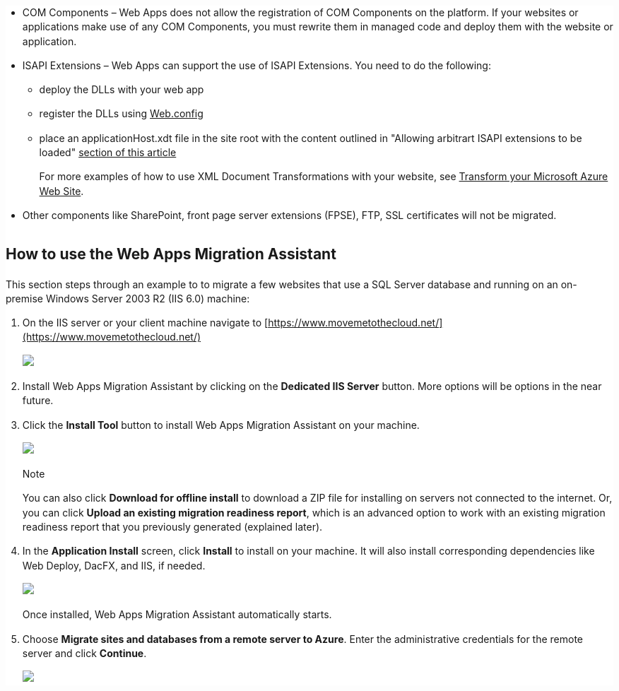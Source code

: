 * COM Components – Web Apps does not allow the registration of COM Components on the platform. If your websites or applications make use of any COM Components, you must rewrite them in managed code and deploy them with the website or application.
* ISAPI Extensions – Web Apps can support the use of ISAPI Extensions. You need to do the following:
  
  * deploy the DLLs with your web app 
  * register the DLLs using [Web.config](http://www.iis.net/configreference/system.webserver/isapifilters)
  * place an applicationHost.xdt file in the site root with the content outlined in "Allowing arbitrart ISAPI extensions to be loaded" [section of this article](https://github.com/projectkudu/kudu/wiki/Xdt-transform-samples) 
    
  
    
    For more examples of how to use XML Document Transformations with your website, see [Transform your Microsoft Azure Web Site](http://blogs.msdn.com/b/waws/archive/2014/06/17/transform-your-microsoft-azure-web-site.aspx).
* Other components like SharePoint, front page server extensions (FPSE), FTP, SSL certificates will not be migrated.

## How to use the Web Apps Migration Assistant
This section steps through an example to to migrate a few websites that use a SQL Server database and running on an on-premise Windows Server 2003 R2 (IIS 6.0) machine:

1. On the IIS server or your client machine navigate to [https://www.movemetothecloud.net/](https://www.movemetothecloud.net/) 
   
   ![](./media/web-sites-migration-from-iis-server/migration-tool-homepage.png)
2. Install Web Apps Migration Assistant by clicking on the **Dedicated IIS Server** button. More options will be options in the near future. 
3. Click the **Install Tool** button to install Web Apps Migration Assistant on your machine.
   
   ![](./media/web-sites-migration-from-iis-server/install-page.png)
   
   > [!NOTE]
   > You can also click **Download for offline install** to download a ZIP file for installing on servers not connected to the internet. Or, you can click **Upload an existing migration readiness report**, which is an advanced option to work with an existing migration readiness report that you previously generated (explained later).
   > 
   > 
4. In the **Application Install** screen, click **Install** to install on your machine. It will also install corresponding dependencies like Web Deploy, DacFX, and IIS, if needed. 
   
   ![](./media/web-sites-migration-from-iis-server/install-progress.png)
   
   Once installed, Web Apps Migration Assistant automatically starts.
5. Choose **Migrate sites and databases from a remote server to Azure**. Enter the administrative credentials for the remote server and click **Continue**. 
   
   ![](./media/web-sites-migration-from-iis-server/migrate-from-remote.png)
   